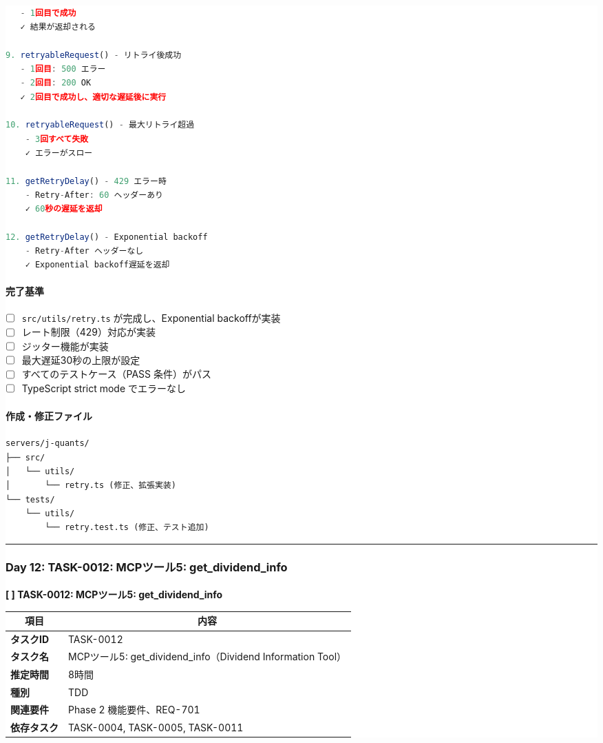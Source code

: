 ```typescript
   - 1回目で成功
   ✓ 結果が返却される

9. retryableRequest() - リトライ後成功
   - 1回目: 500 エラー
   - 2回目: 200 OK
   ✓ 2回目で成功し、適切な遅延後に実行

10. retryableRequest() - 最大リトライ超過
    - 3回すべて失敗
    ✓ エラーがスロー

11. getRetryDelay() - 429 エラー時
    - Retry-After: 60 ヘッダーあり
    ✓ 60秒の遅延を返却

12. getRetryDelay() - Exponential backoff
    - Retry-After ヘッダーなし
    ✓ Exponential backoff遅延を返却
```

#### 完了基準

- [ ] `src/utils/retry.ts` が完成し、Exponential backoffが実装
- [ ] レート制限（429）対応が実装
- [ ] ジッター機能が実装
- [ ] 最大遅延30秒の上限が設定
- [ ] すべてのテストケース（PASS 条件）がパス
- [ ] TypeScript strict mode でエラーなし

#### 作成・修正ファイル

```
servers/j-quants/
├── src/
│   └── utils/
│       └── retry.ts (修正、拡張実装)
└── tests/
    └── utils/
        └── retry.test.ts (修正、テスト追加)
```

---

### Day 12: TASK-0012: MCPツール5: get_dividend_info

**[ ] TASK-0012: MCPツール5: get_dividend_info**

| 項目 | 内容 |
|------|------|
| **タスクID** | TASK-0012 |
| **タスク名** | MCPツール5: get_dividend_info（Dividend Information Tool） |
| **推定時間** | 8時間 |
| **種別** | TDD |
| **関連要件** | Phase 2 機能要件、REQ-701 |
| **依存タスク** | TASK-0004, TASK-0005, TASK-0011 |
